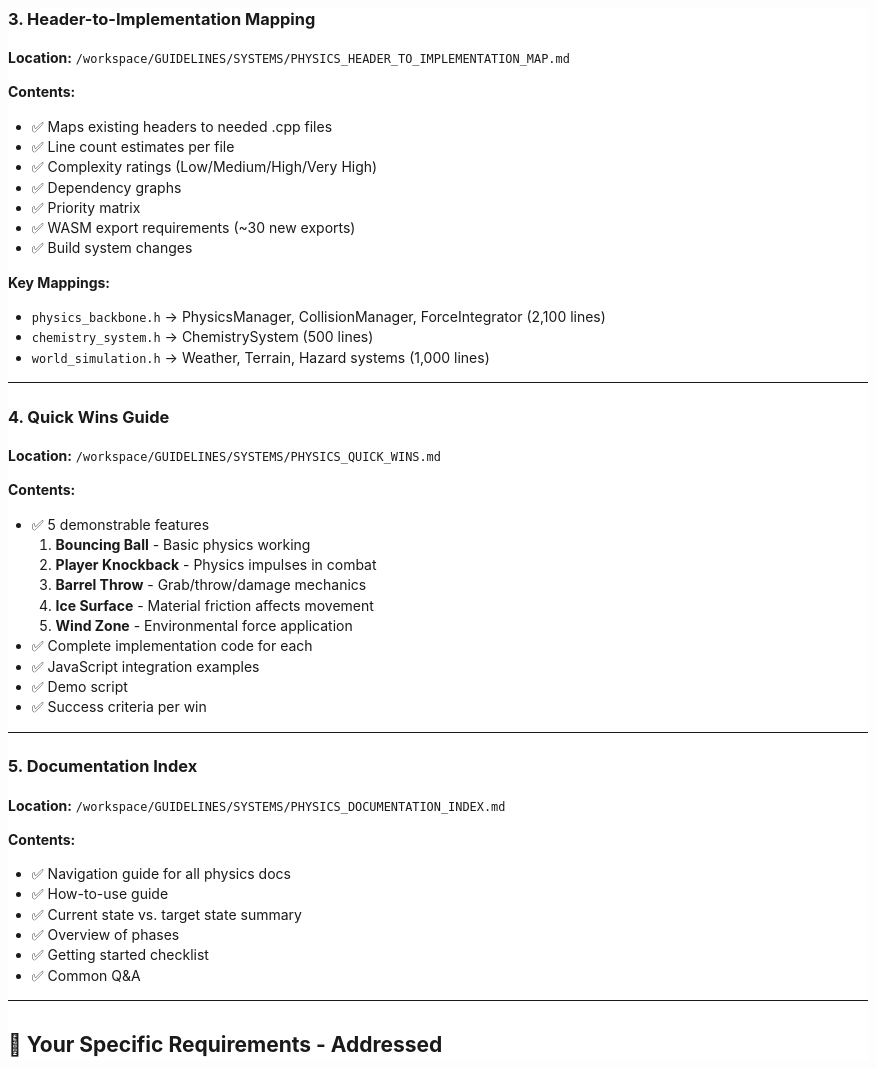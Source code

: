 ### 3. **Header-to-Implementation Mapping**
**Location:** `/workspace/GUIDELINES/SYSTEMS/PHYSICS_HEADER_TO_IMPLEMENTATION_MAP.md`

**Contents:**
- ✅ Maps existing headers to needed .cpp files
- ✅ Line count estimates per file
- ✅ Complexity ratings (Low/Medium/High/Very High)
- ✅ Dependency graphs
- ✅ Priority matrix
- ✅ WASM export requirements (~30 new exports)
- ✅ Build system changes

**Key Mappings:**
- `physics_backbone.h` → PhysicsManager, CollisionManager, ForceIntegrator (2,100 lines)
- `chemistry_system.h` → ChemistrySystem (500 lines)
- `world_simulation.h` → Weather, Terrain, Hazard systems (1,000 lines)

---

### 4. **Quick Wins Guide**
**Location:** `/workspace/GUIDELINES/SYSTEMS/PHYSICS_QUICK_WINS.md`

**Contents:**
- ✅ 5 demonstrable features
  1. **Bouncing Ball** - Basic physics working
  2. **Player Knockback** - Physics impulses in combat
  3. **Barrel Throw** - Grab/throw/damage mechanics
  4. **Ice Surface** - Material friction affects movement
  5. **Wind Zone** - Environmental force application
- ✅ Complete implementation code for each
- ✅ JavaScript integration examples
- ✅ Demo script
- ✅ Success criteria per win

 

---

### 5. **Documentation Index**
**Location:** `/workspace/GUIDELINES/SYSTEMS/PHYSICS_DOCUMENTATION_INDEX.md`

**Contents:**
- ✅ Navigation guide for all physics docs
- ✅ How-to-use guide
- ✅ Current state vs. target state summary
- ✅ Overview of phases
- ✅ Getting started checklist
- ✅ Common Q&A

---

## 🎯 Your Specific Requirements - Addressed
